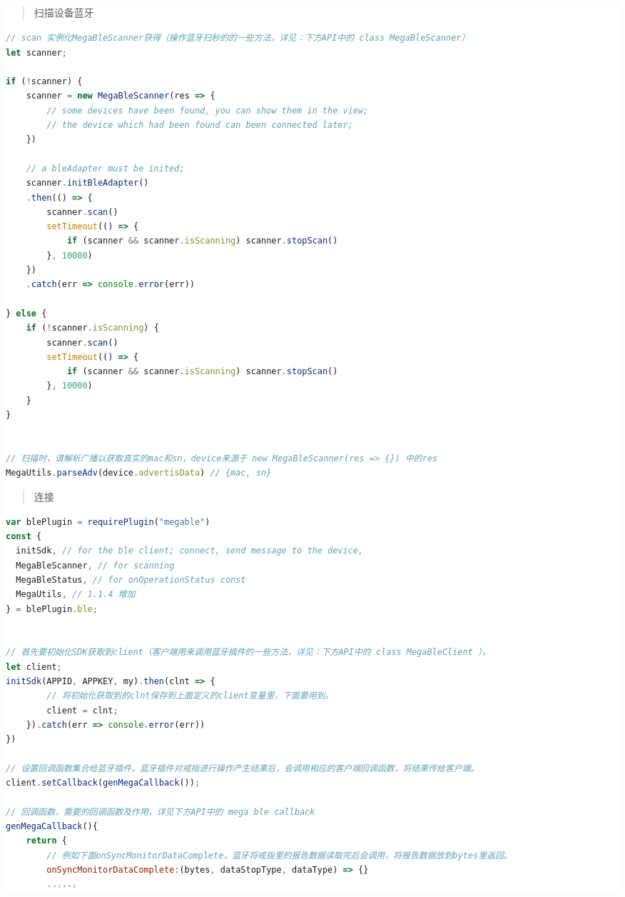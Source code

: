> 扫描设备蓝牙

```js
// scan 实例化MegaBleScanner获得（操作蓝牙扫秒的的一些方法，详见：下方API中的 class MegaBleScanner）
let scanner;

if (!scanner) {
    scanner = new MegaBleScanner(res => {
        // some devices have been found, you can show them in the view;
        // the device which had been found can been connected later;
    })

    // a bleAdapter must be inited;
    scanner.initBleAdapter()
    .then(() => {
        scanner.scan()
        setTimeout(() => {
            if (scanner && scanner.isScanning) scanner.stopScan()
        }, 10000)
    })
    .catch(err => console.error(err))

} else {
    if (!scanner.isScanning) {
        scanner.scan()
        setTimeout(() => {
            if (scanner && scanner.isScanning) scanner.stopScan()
        }, 10000)
    }
}


// 扫描时，请解析广播以获取真实的mac和sn，device来源于 new MegaBleScanner(res => {}) 中的res
MegaUtils.parseAdv(device.advertisData) // {mac, sn}
```

> 连接

```js
var blePlugin = requirePlugin("megable")
const {
  initSdk, // for the ble client; connect, send message to the device, 
  MegaBleScanner, // for scanning
  MegaBleStatus, // for onOperationStatus const
  MegaUtils, // 1.1.4 增加
} = blePlugin.ble;


// 首先要初始化SDK获取到client（客户端用来调用蓝牙插件的一些方法，详见：下方API中的 class MegaBleClient ）。
let client;
initSdk(APPID, APPKEY, my).then(clnt => {
        // 将初始化获取到的clnt保存到上面定义的client变量里，下面要用到。
        client = clnt;
    }).catch(err => console.error(err))
})    

// 设置回调函数集合给蓝牙插件，蓝牙插件对戒指进行操作产生结果后，会调用相应的客户端回调函数，将结果传给客户端。
client.setCallback(genMegaCallback());

// 回调函数，需要的回调函数及作用，详见下方API中的 mega ble callback
genMegaCallback(){
    return {
        // 例如下面onSyncMonitorDataComplete，蓝牙将戒指里的报告数据读取完后会调用，将报告数据放到bytes里返回。
        onSyncMonitorDataComplete:(bytes, dataStopType, dataType) => {}
        ......
```